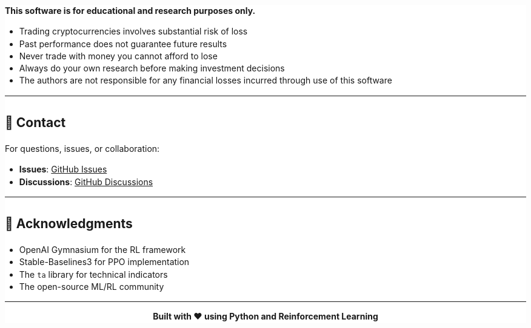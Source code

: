 **This software is for educational and research purposes only.**

- Trading cryptocurrencies involves substantial risk of loss
- Past performance does not guarantee future results
- Never trade with money you cannot afford to lose
- Always do your own research before making investment decisions
- The authors are not responsible for any financial losses incurred through use of this software

---

## 📧 Contact

For questions, issues, or collaboration:

- **Issues**: [GitHub Issues](https://github.com/yourusername/RL/issues)
- **Discussions**: [GitHub Discussions](https://github.com/yourusername/RL/discussions)

---

## 🙏 Acknowledgments

- OpenAI Gymnasium for the RL framework
- Stable-Baselines3 for PPO implementation
- The `ta` library for technical indicators
- The open-source ML/RL community

---

<div align="center">

**Built with ❤️ using Python and Reinforcement Learning**

</div>
